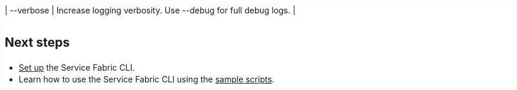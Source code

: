 |  --verbose  |                 Increase logging verbosity. Use --debug for full debug logs.                  |

## Next steps
- [Set up](service-fabric-cli.md) the Service Fabric CLI.
- Learn how to use the Service Fabric CLI using the [sample scripts](/azure/service-fabric/scripts/sfctl-upgrade-application).